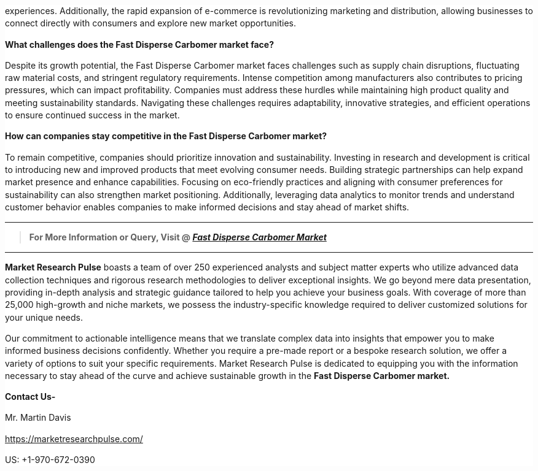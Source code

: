 experiences. Additionally, the rapid expansion of e-commerce is revolutionizing marketing and distribution, allowing businesses to connect directly with consumers and explore new market opportunities.</p><p><strong>What challenges does the Fast Disperse Carbomer market face?</strong></p><p>Despite its growth potential, the Fast Disperse Carbomer market faces challenges such as supply chain disruptions, fluctuating raw material costs, and stringent regulatory requirements. Intense competition among manufacturers also contributes to pricing pressures, which can impact profitability. Companies must address these hurdles while maintaining high product quality and meeting sustainability standards. Navigating these challenges requires adaptability, innovative strategies, and efficient operations to ensure continued success in the market.</p><p><strong>How can companies stay competitive in the Fast Disperse Carbomer market?</strong></p><p>To remain competitive, companies should prioritize innovation and sustainability. Investing in research and development is critical to introducing new and improved products that meet evolving consumer needs. Building strategic partnerships can help expand market presence and enhance capabilities. Focusing on eco-friendly practices and aligning with consumer preferences for sustainability can also strengthen market positioning. Additionally, leveraging data analytics to monitor trends and understand customer behavior enables companies to make informed decisions and stay ahead of market shifts.</p><hr /><blockquote><p><strong>For More Information or Query, Visit @&nbsp;<em><a href="https://marketresearchpulse.com/report/131733/fast-disperse-carbomer-market?utm_source=Linkedin&utm_medium=023">Fast Disperse Carbomer Market</a></em></strong></p></blockquote><hr /><p><strong>Market Research Pulse</strong> boasts a team of over 250 experienced analysts and subject matter experts who utilize advanced data collection techniques and rigorous research methodologies to deliver exceptional insights. We go beyond mere data presentation, providing in-depth analysis and strategic guidance tailored to help you achieve your business goals. With coverage of more than 25,000 high-growth and niche markets, we possess the industry-specific knowledge required to deliver customized solutions for your unique needs.</p><p>Our commitment to actionable intelligence means that we translate complex data into insights that empower you to make informed business decisions confidently. Whether you require a pre-made report or a bespoke research solution, we offer a variety of options to suit your specific requirements. Market Research Pulse is dedicated to equipping you with the information necessary to stay ahead of the curve and achieve sustainable growth in the <strong>Fast Disperse Carbomer market.</strong></p><p><strong>Contact Us-</strong></p><p>Mr. Martin Davis</p><p>https://marketresearchpulse.com/</p><p>US: +1-970-672-0390</p>
